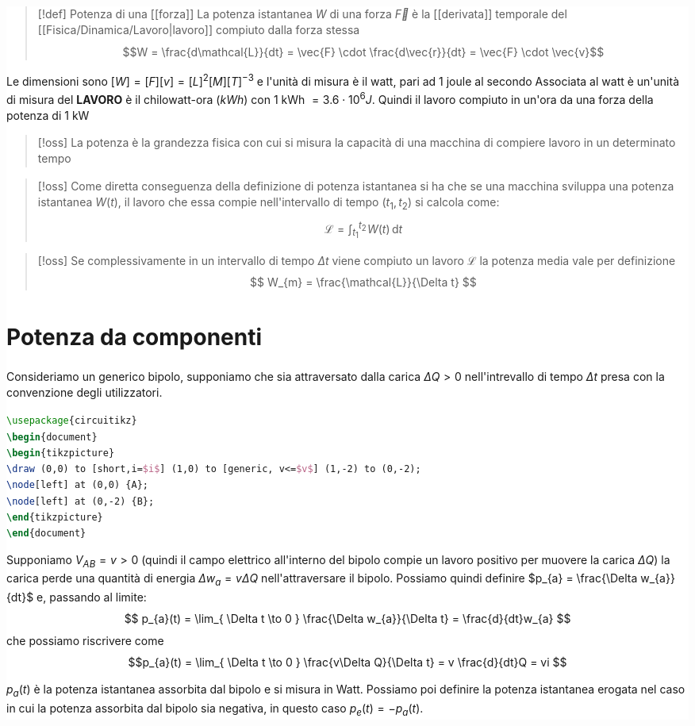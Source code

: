 >[!def] Potenza di una [[forza]]
>La potenza istantanea $W$ di una forza $\vec{F}$ è la [[derivata]] temporale del [[Fisica/Dinamica/Lavoro|lavoro]] compiuto dalla forza stessa
>$$W = \frac{d\mathcal{L}}{dt} = \vec{F} \cdot \frac{d\vec{r}}{dt} = \vec{F} \cdot \vec{v}$$

Le dimensioni sono $[W] = [F][v] = [L]^2 [M][T]^{-3}$ e l'unità di misura è il watt, pari ad 1 joule al secondo
Associata al watt è un'unità di misura del **LAVORO** è il chilowatt-ora ($kWh$) con $1 \text{ kWh } = 3.6 \cdot 10^6 J$.
Quindi il lavoro compiuto in un'ora da una forza della potenza di 1 $\text{kW}$

>[!oss]
>La potenza è la grandezza fisica con cui si misura la capacità di una macchina di compiere lavoro in un determinato tempo

>[!oss]
>Come diretta conseguenza della definizione di potenza istantanea si ha che se una macchina sviluppa una potenza istantanea $W(t)$, il lavoro che essa compie nell'intervallo di tempo $(t_{1},t_{2})$ si calcola come:
>$$ \mathcal{L} = \int _{t_{1}}^{t_{2}} \!W(t) \, \mathrm{d}t  $$

>[!oss]
>Se complessivamente in un intervallo di tempo $\Delta t$ viene compiuto un lavoro $\mathcal{L}$ la potenza media vale per definizione
>$$ W_{m} = \frac{\mathcal{L}}{\Delta t} $$

# Potenza da componenti

Consideriamo un generico bipolo, supponiamo che sia attraversato dalla carica $\Delta Q > 0$ nell'intrevallo di tempo $\Delta t$ presa con la convenzione degli utilizzatori.

```tikz
\usepackage{circuitikz}
\begin{document}
\begin{tikzpicture}
\draw (0,0) to [short,i=$i$] (1,0) to [generic, v<=$v$] (1,-2) to (0,-2);
\node[left] at (0,0) {A};
\node[left] at (0,-2) {B};
\end{tikzpicture}
\end{document}
```

Supponiamo $V_{AB} = v > 0$ (quindi il campo elettrico all'interno del bipolo compie un lavoro positivo per muovere la carica $\Delta Q$) la carica perde una quantità di energia $\Delta w_{a}=v \Delta Q$ nell'attraversare il bipolo. Possiamo quindi definire $p_{a} = \frac{\Delta w_{a}}{dt}$ e, passando al limite:
$$ p_{a}(t) = \lim_{ \Delta t \to 0 } \frac{\Delta w_{a}}{\Delta t} = \frac{d}{dt}w_{a}  $$
che possiamo riscrivere come
$$p_{a}(t) = \lim_{ \Delta t \to 0 } \frac{v\Delta Q}{\Delta t} = v \frac{d}{dt}Q = vi  $$

$p_{a}(t)$ è la potenza istantanea assorbita dal bipolo e si misura in Watt.
Possiamo poi definire la potenza istantanea erogata nel caso in cui la potenza assorbita dal bipolo sia negativa, in questo caso $p_{e}(t) = -p_{a}(t)$.
